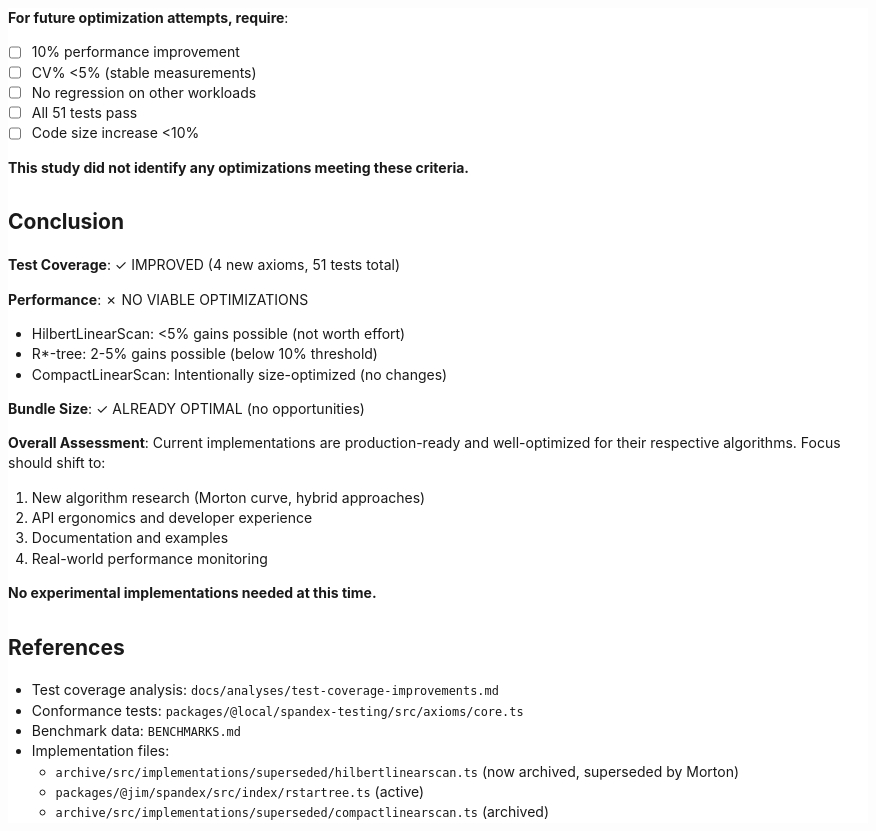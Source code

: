 **For future optimization attempts, require**:

- [ ] 10% performance improvement
- [ ] CV% <5% (stable measurements)
- [ ] No regression on other workloads
- [ ] All 51 tests pass
- [ ] Code size increase <10%

**This study did not identify any optimizations meeting these criteria.**

## Conclusion

**Test Coverage**: ✓ IMPROVED (4 new axioms, 51 tests total)

**Performance**: ✗ NO VIABLE OPTIMIZATIONS

- HilbertLinearScan: <5% gains possible (not worth effort)
- R*-tree: 2-5% gains possible (below 10% threshold)
- CompactLinearScan: Intentionally size-optimized (no changes)

**Bundle Size**: ✓ ALREADY OPTIMAL (no opportunities)

**Overall Assessment**: Current implementations are production-ready and well-optimized for their respective algorithms. Focus should shift to:

1. New algorithm research (Morton curve, hybrid approaches)
2. API ergonomics and developer experience
3. Documentation and examples
4. Real-world performance monitoring

**No experimental implementations needed at this time.**

## References

- Test coverage analysis: `docs/analyses/test-coverage-improvements.md`
- Conformance tests: `packages/@local/spandex-testing/src/axioms/core.ts`
- Benchmark data: `BENCHMARKS.md`
- Implementation files:
  - `archive/src/implementations/superseded/hilbertlinearscan.ts` (now archived, superseded by Morton)
  - `packages/@jim/spandex/src/index/rstartree.ts` (active)
  - `archive/src/implementations/superseded/compactlinearscan.ts` (archived)
